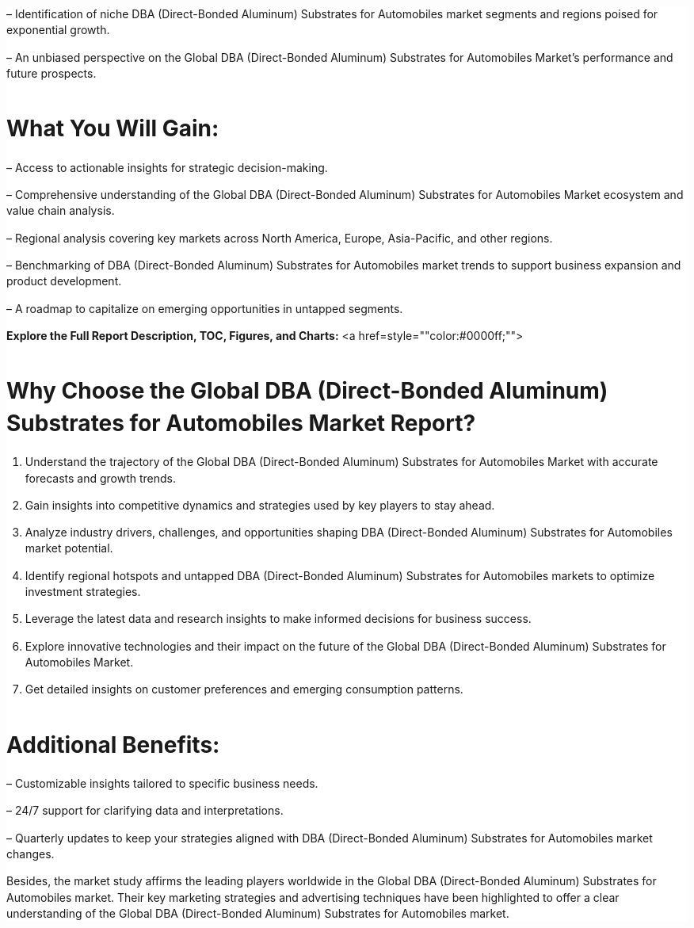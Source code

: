 – Identification of niche DBA (Direct-Bonded Aluminum) Substrates for Automobiles market segments and regions poised for exponential growth.

– An unbiased perspective on the Global DBA (Direct-Bonded Aluminum) Substrates for Automobiles Market’s performance and future prospects.

# <strong>What You Will Gain:</strong>

– Access to actionable insights for strategic decision-making.

– Comprehensive understanding of the Global DBA (Direct-Bonded Aluminum) Substrates for Automobiles Market ecosystem and value chain analysis.

– Regional analysis covering key markets across North America, Europe, Asia-Pacific, and other regions.

– Benchmarking of DBA (Direct-Bonded Aluminum) Substrates for Automobiles market trends to support business expansion and product development.

– A roadmap to capitalize on emerging opportunities in untapped segments.

<strong>Explore the Full Report Description, TOC, Figures, and Charts:</strong>
<a href=style=""color:#0000ff;""></a>

# <strong>Why Choose the Global DBA (Direct-Bonded Aluminum) Substrates for Automobiles Market Report?</strong>

1. Understand the trajectory of the Global DBA (Direct-Bonded Aluminum) Substrates for Automobiles Market with accurate forecasts and growth trends.

2. Gain insights into competitive dynamics and strategies used by key players to stay ahead.

3. Analyze industry drivers, challenges, and opportunities shaping DBA (Direct-Bonded Aluminum) Substrates for Automobiles market potential.

4. Identify regional hotspots and untapped DBA (Direct-Bonded Aluminum) Substrates for Automobiles markets to optimize investment strategies.

5. Leverage the latest data and research insights to make informed decisions for business success.

6. Explore innovative technologies and their impact on the future of the Global DBA (Direct-Bonded Aluminum) Substrates for Automobiles Market.

7. Get detailed insights on customer preferences and emerging consumption patterns.

# <strong>Additional Benefits:</strong>

– Customizable insights tailored to specific business needs.

– 24/7 support for clarifying data and interpretations.

– Quarterly updates to keep your strategies aligned with DBA (Direct-Bonded Aluminum) Substrates for Automobiles market changes.

Besides, the market study affirms the leading players worldwide in the Global DBA (Direct-Bonded Aluminum) Substrates for Automobiles market. Their key marketing strategies and advertising techniques have been highlighted to offer a clear understanding of the Global DBA (Direct-Bonded Aluminum) Substrates for Automobiles market.
